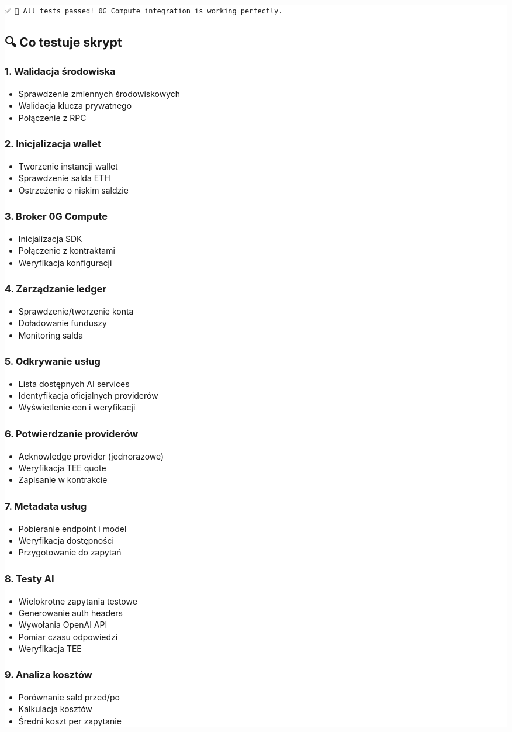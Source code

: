 ```
✅ 🎉 All tests passed! 0G Compute integration is working perfectly.
```

## 🔍 Co testuje skrypt

### 1. **Walidacja środowiska**
- Sprawdzenie zmiennych środowiskowych
- Walidacja klucza prywatnego
- Połączenie z RPC

### 2. **Inicjalizacja wallet**
- Tworzenie instancji wallet
- Sprawdzenie salda ETH
- Ostrzeżenie o niskim saldzie

### 3. **Broker 0G Compute**
- Inicjalizacja SDK
- Połączenie z kontraktami
- Weryfikacja konfiguracji

### 4. **Zarządzanie ledger**
- Sprawdzenie/tworzenie konta
- Doładowanie funduszy
- Monitoring salda

### 5. **Odkrywanie usług**
- Lista dostępnych AI services
- Identyfikacja oficjalnych providerów
- Wyświetlenie cen i weryfikacji

### 6. **Potwierdzanie providerów**
- Acknowledge provider (jednorazowe)
- Weryfikacja TEE quote
- Zapisanie w kontrakcie

### 7. **Metadata usług**
- Pobieranie endpoint i model
- Weryfikacja dostępności
- Przygotowanie do zapytań

### 8. **Testy AI**
- Wielokrotne zapytania testowe
- Generowanie auth headers
- Wywołania OpenAI API
- Pomiar czasu odpowiedzi
- Weryfikacja TEE

### 9. **Analiza kosztów**
- Porównanie sald przed/po
- Kalkulacja kosztów
- Średni koszt per zapytanie
